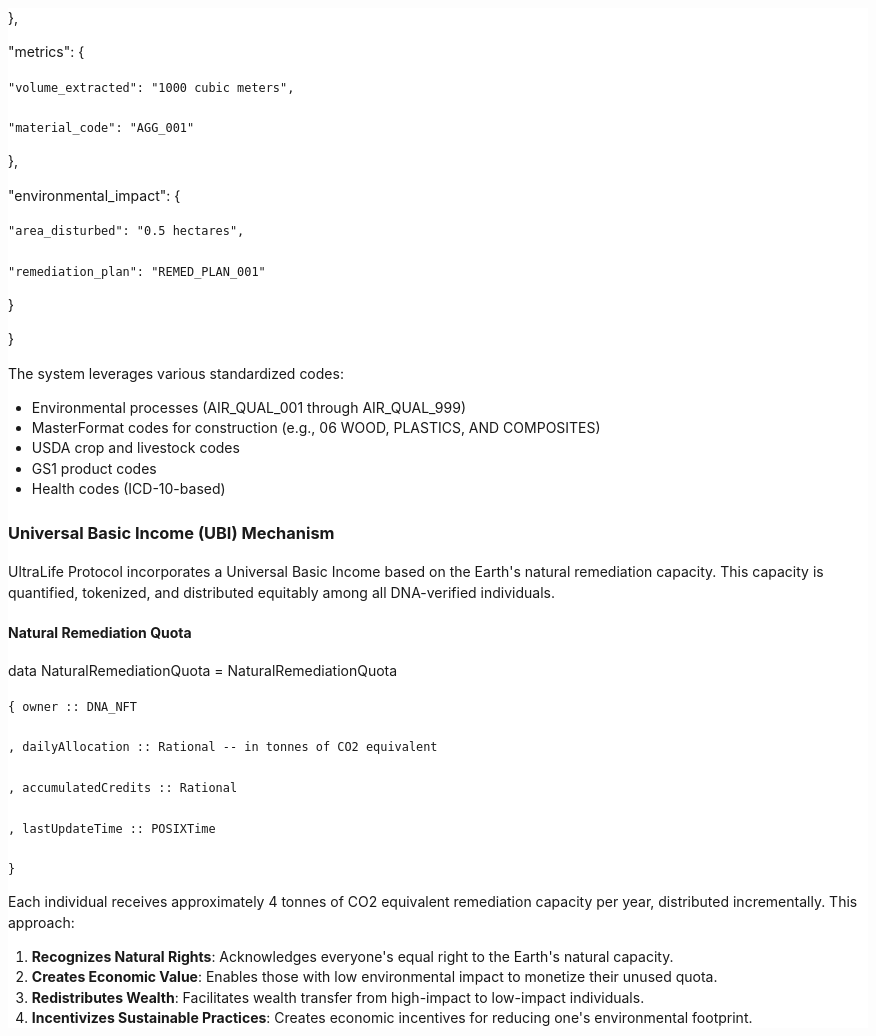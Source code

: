   },

  "metrics": {

    "volume_extracted": "1000 cubic meters",

    "material_code": "AGG_001"

  },

  "environmental_impact": {

    "area_disturbed": "0.5 hectares",

    "remediation_plan": "REMED_PLAN_001"

  }

}

The system leverages various standardized codes:



* Environmental processes (AIR_QUAL_001 through AIR_QUAL_999)
* MasterFormat codes for construction (e.g., 06 WOOD, PLASTICS, AND COMPOSITES)
* USDA crop and livestock codes
* GS1 product codes
* Health codes (ICD-10-based)


### __Universal Basic Income (UBI) Mechanism__

UltraLife Protocol incorporates a Universal Basic Income based on the Earth's natural remediation capacity. This capacity is quantified, tokenized, and distributed equitably among all DNA-verified individuals.


#### __Natural Remediation Quota__

data NaturalRemediationQuota = NaturalRemediationQuota

    { owner :: DNA_NFT

    , dailyAllocation :: Rational -- in tonnes of CO2 equivalent

    , accumulatedCredits :: Rational

    , lastUpdateTime :: POSIXTime

    }

Each individual receives approximately 4 tonnes of CO2 equivalent remediation capacity per year, distributed incrementally. This approach:



1. __Recognizes Natural Rights__: Acknowledges everyone's equal right to the Earth's natural capacity.
2. __Creates Economic Value__: Enables those with low environmental impact to monetize their unused quota.
3. __Redistributes Wealth__: Facilitates wealth transfer from high-impact to low-impact individuals.
4. __Incentivizes Sustainable Practices__: Creates economic incentives for reducing one's environmental footprint.
